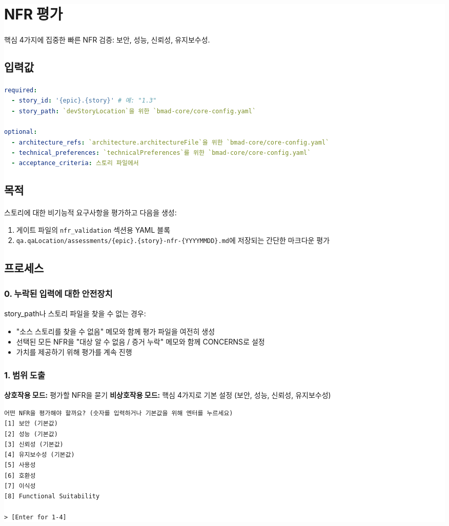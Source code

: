 

# NFR 평가

핵심 4가지에 집중한 빠른 NFR 검증: 보안, 성능, 신뢰성, 유지보수성.

## 입력값

```yaml
required:
  - story_id: '{epic}.{story}' # 예: "1.3"
  - story_path: `devStoryLocation`을 위한 `bmad-core/core-config.yaml`

optional:
  - architecture_refs: `architecture.architectureFile`을 위한 `bmad-core/core-config.yaml`
  - technical_preferences: `technicalPreferences`를 위한 `bmad-core/core-config.yaml`
  - acceptance_criteria: 스토리 파일에서
```

## 목적

스토리에 대한 비기능적 요구사항을 평가하고 다음을 생성:

1. 게이트 파일의 `nfr_validation` 섹션용 YAML 블록
2. `qa.qaLocation/assessments/{epic}.{story}-nfr-{YYYYMMDD}.md`에 저장되는 간단한 마크다운 평가

## 프로세스

### 0. 누락된 입력에 대한 안전장치

story_path나 스토리 파일을 찾을 수 없는 경우:

- "소스 스토리를 찾을 수 없음" 메모와 함께 평가 파일을 여전히 생성
- 선택된 모든 NFR을 "대상 알 수 없음 / 증거 누락" 메모와 함께 CONCERNS로 설정
- 가치를 제공하기 위해 평가를 계속 진행

### 1. 범위 도출

**상호작용 모드:** 평가할 NFR을 묻기
**비상호작용 모드:** 핵심 4가지로 기본 설정 (보안, 성능, 신뢰성, 유지보수성)

```text
어떤 NFR을 평가해야 할까요? (숫자를 입력하거나 기본값을 위해 엔터를 누르세요)
[1] 보안 (기본값)
[2] 성능 (기본값)
[3] 신뢰성 (기본값)
[4] 유지보수성 (기본값)
[5] 사용성
[6] 호환성
[7] 이식성
[8] Functional Suitability

> [Enter for 1-4]
```
